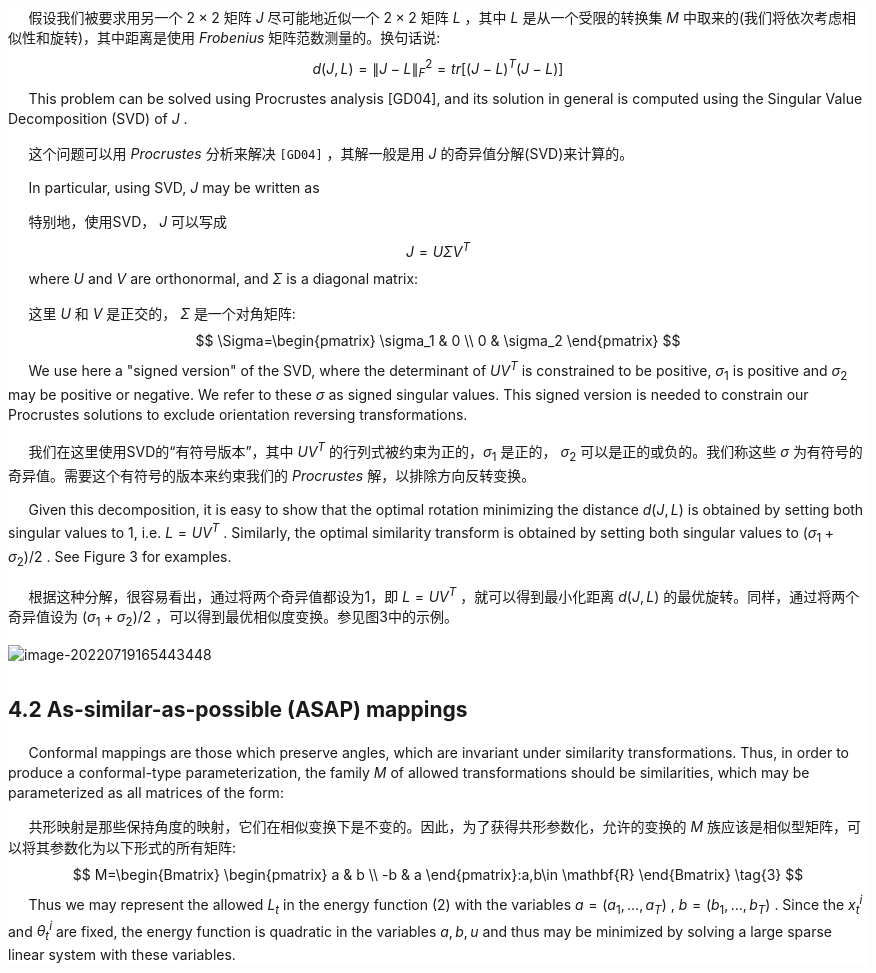 $\quad$ 假设我们被要求用另一个 $2\times 2$ 矩阵 $J$ 尽可能地近似一个 $2\times2$ 矩阵 $L$ ，其中 $L$ 是从一个受限的转换集 $M$ 中取来的(我们将依次考虑相似性和旋转)，其中距离是使用 $Frobenius$ 矩阵范数测量的。换句话说:
$$
d(J,L)=\|J-L\|_F^2=tr\Big[(J-L)^T(J-L)  \Big]
$$
$\quad$ This problem can be solved using Procrustes analysis [GD04], and its solution in general is computed using the Singular Value Decomposition (SVD) of $J$ .

$\quad$ 这个问题可以用 $Procrustes$ 分析来解决 `[GD04]` ，其解一般是用 $J$ 的奇异值分解(SVD)来计算的。

$\quad$ In particular, using SVD,  $J$ may be written as

$\quad$ 特别地，使用SVD， $J$ 可以写成
$$
J=U\Sigma V^T
$$
$\quad$ where $U$ and $V$ are orthonormal, and $\Sigma$ is a diagonal matrix:  

$\quad$ 这里 $U$ 和 $V$ 是正交的， $\Sigma$ 是一个对角矩阵:
$$
\Sigma=\begin{pmatrix}
\sigma_1 & 0 \\
0 & \sigma_2
\end{pmatrix}
$$
$\quad$ We use here a "signed version" of the SVD, where the determinant of $UV^T$ is constrained to be positive, $\sigma_1$ is positive and $\sigma_2$ may be positive or negative. We refer to these $\sigma$ as signed singular values. This signed version is needed to constrain our Procrustes solutions to exclude orientation reversing transformations.

$\quad$ 我们在这里使用SVD的“有符号版本”，其中 $UV^T$ 的行列式被约束为正的，$\sigma_1$ 是正的， $\sigma_2$ 可以是正的或负的。我们称这些 $\sigma$ 为有符号的奇异值。需要这个有符号的版本来约束我们的 $Procrustes$ 解，以排除方向反转变换。

$\quad$ Given this decomposition, it is easy to show that the optimal rotation minimizing the distance $d(J,L)$ is obtained by setting both singular values to 1, i.e. $L=UV^T$ . Similarly, the optimal similarity transform is obtained by setting both singular values to $(\sigma_1+\sigma_2)/2$ . See Figure 3 for examples.

$\quad$ 根据这种分解，很容易看出，通过将两个奇异值都设为1，即 $L=UV^T$ ，就可以得到最小化距离 $d(J,L)$ 的最优旋转。同样，通过将两个奇异值设为 $(\sigma_1+\sigma_2)/2$ ，可以得到最优相似度变换。参见图3中的示例。

![image-20220719165443448](https://qglh-tuchuang.oss-cn-hangzhou.aliyuncs.com/markdown_img/202207191654494.png)

## 4.2 As-similar-as-possible (ASAP) mappings  

$\quad$ Conformal mappings are those which preserve angles, which are invariant under similarity transformations. Thus, in order to produce a conformal-type parameterization, the family $M$ of allowed transformations should be similarities, which may be parameterized as all matrices of the form:

$\quad$ 共形映射是那些保持角度的映射，它们在相似变换下是不变的。因此，为了获得共形参数化，允许的变换的 $M$ 族应该是相似型矩阵，可以将其参数化为以下形式的所有矩阵:
$$
M=\begin{Bmatrix}
\begin{pmatrix}
a & b \\
-b & a
\end{pmatrix}:a,b\in \mathbf{R}
\end{Bmatrix} \tag{3}
$$
$\quad$ Thus we may represent the allowed $L_t$ in the energy function (2) with the variables $a=(a_1,\dots,a_T)$ ,  $b=(b_1,\dots,b_T)$ . Since the $x_t^i$ and $\theta_t^i$ are fixed, the energy function is quadratic in the variables $a,b,u$ and thus may be minimized by solving a large sparse linear system with these variables.
